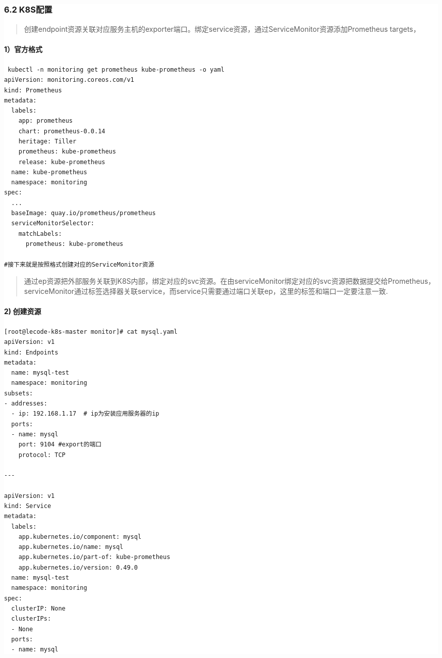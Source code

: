     
    

### 6.2 K8S配置

> 创建endpoint资源关联对应服务主机的exporter端口。绑定service资源，通过ServiceMonitor资源添加Prometheus targets，

#### 1）官方格式

     kubectl -n monitoring get prometheus kube-prometheus -o yaml
    apiVersion: monitoring.coreos.com/v1
    kind: Prometheus
    metadata:
      labels:
        app: prometheus
        chart: prometheus-0.0.14
        heritage: Tiller
        prometheus: kube-prometheus
        release: kube-prometheus
      name: kube-prometheus
      namespace: monitoring
    spec:
      ...
      baseImage: quay.io/prometheus/prometheus
      serviceMonitorSelector:
        matchLabels:
          prometheus: kube-prometheus 
    
    #接下来就是按照格式创建对应的ServiceMonitor资源
    

> 通过ep资源把外部服务关联到K8S内部，绑定对应的svc资源。在由serviceMonitor绑定对应的svc资源把数据提交给Prometheus，serviceMonitor通过标签选择器关联service，而service只需要通过端口关联ep，这里的标签和端口一定要注意一致.

#### 2) 创建资源

    [root@lecode-k8s-master monitor]# cat mysql.yaml 
    apiVersion: v1
    kind: Endpoints
    metadata:
      name: mysql-test
      namespace: monitoring
    subsets:
    - addresses:
      - ip: 192.168.1.17  # ip为安装应用服务器的ip
      ports:
      - name: mysql
        port: 9104 #export的端口
        protocol: TCP
    
    ---
    
    apiVersion: v1
    kind: Service
    metadata:
      labels:
        app.kubernetes.io/component: mysql
        app.kubernetes.io/name: mysql
        app.kubernetes.io/part-of: kube-prometheus
        app.kubernetes.io/version: 0.49.0
      name: mysql-test
      namespace: monitoring
    spec:
      clusterIP: None
      clusterIPs:
      - None
      ports:
      - name: mysql